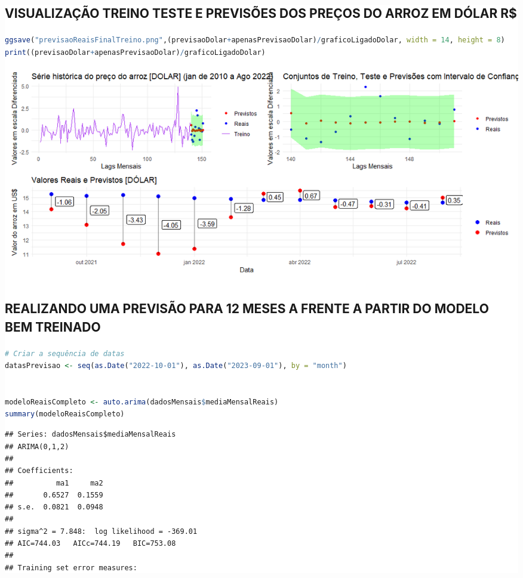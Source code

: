## VISUALIZAÇÃO TREINO TESTE E PREVISÕES DOS PREÇOS DO ARROZ EM DÓLAR R\$

``` r
ggsave("previsaoReaisFinalTreino.png",(previsaoDolar+apenasPrevisaoDolar)/graficoLigadoDolar, width = 14, height = 8)
print((previsaoDolar+apenasPrevisaoDolar)/graficoLigadoDolar)
```

![](gitHubSeriesTemporaisNewStatitic_files/figure-gfm/unnamed-chunk-33-1.png)

## REALIZANDO UMA PREVISÃO PARA 12 MESES A FRENTE A PARTIR DO MODELO BEM TREINADO

``` r
# Criar a sequência de datas
datasPrevisao <- seq(as.Date("2022-10-01"), as.Date("2023-09-01"), by = "month")


modeloReaisCompleto <- auto.arima(dadosMensais$mediaMensalReais)
summary(modeloReaisCompleto)
```

    ## Series: dadosMensais$mediaMensalReais 
    ## ARIMA(0,1,2) 
    ## 
    ## Coefficients:
    ##          ma1     ma2
    ##       0.6527  0.1559
    ## s.e.  0.0821  0.0948
    ## 
    ## sigma^2 = 7.848:  log likelihood = -369.01
    ## AIC=744.03   AICc=744.19   BIC=753.08
    ## 
    ## Training set error measures: